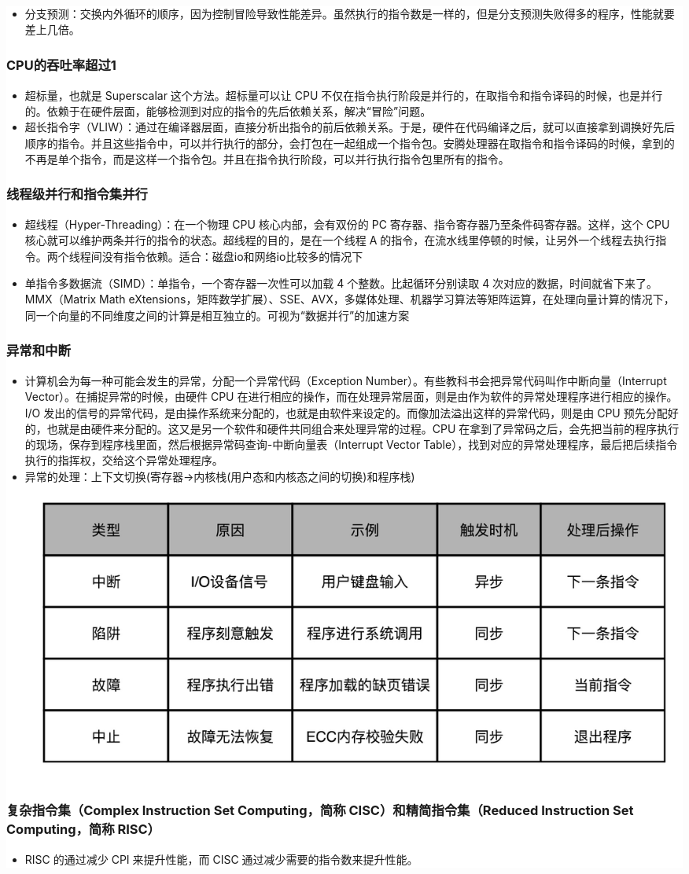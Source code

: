 * 分支预测：交换内外循环的顺序，因为控制冒险导致性能差异。虽然执行的指令数是一样的，但是分支预测失败得多的程序，性能就要差上几倍。
### CPU的吞吐率超过1
* 超标量，也就是 Superscalar 这个方法。超标量可以让 CPU 不仅在指令执行阶段是并行的，在取指令和指令译码的时候，也是并行的。依赖于在硬件层面，能够检测到对应的指令的先后依赖关系，解决“冒险”问题。
* 超长指令字（VLIW）：通过在编译器层面，直接分析出指令的前后依赖关系。于是，硬件在代码编译之后，就可以直接拿到调换好先后顺序的指令。并且这些指令中，可以并行执行的部分，会打包在一起组成一个指令包。安腾处理器在取指令和指令译码的时候，拿到的不再是单个指令，而是这样一个指令包。并且在指令执行阶段，可以并行执行指令包里所有的指令。

### 线程级并行和指令集并行
* 超线程（Hyper-Threading）：在一个物理 CPU 核心内部，会有双份的 PC 寄存器、指令寄存器乃至条件码寄存器。这样，这个 CPU 核心就可以维护两条并行的指令的状态。超线程的目的，是在一个线程 A 的指令，在流水线里停顿的时候，让另外一个线程去执行指令。两个线程间没有指令依赖。适合：磁盘io和网络io比较多的情况下

* 单指令多数据流（SIMD）：单指令，一个寄存器一次性可以加载 4 个整数。比起循环分别读取 4 次对应的数据，时间就省下来了。MMX（Matrix Math eXtensions，矩阵数学扩展）、SSE、AVX，多媒体处理、机器学习算法等矩阵运算，在处理向量计算的情况下，同一个向量的不同维度之间的计算是相互独立的。可视为“数据并行”的加速方案

### 异常和中断
* 计算机会为每一种可能会发生的异常，分配一个异常代码（Exception Number）。有些教科书会把异常代码叫作中断向量（Interrupt Vector）。在捕捉异常的时候，由硬件 CPU 在进行相应的操作，而在处理异常层面，则是由作为软件的异常处理程序进行相应的操作。I/O 发出的信号的异常代码，是由操作系统来分配的，也就是由软件来设定的。而像加法溢出这样的异常代码，则是由 CPU 预先分配好的，也就是由硬件来分配的。这又是另一个软件和硬件共同组合来处理异常的过程。CPU 在拿到了异常码之后，会先把当前的程序执行的现场，保存到程序栈里面，然后根据异常码查询-中断向量表（Interrupt Vector Table），找到对应的异常处理程序，最后把后续指令执行的指挥权，交给这个异常处理程序。
* 异常的处理：上下文切换(寄存器->内核栈(用户态和内核态之间的切换)和程序栈)
![](./assets\cpu_中断.jpeg)
### 复杂指令集（Complex Instruction Set Computing，简称 CISC）和精简指令集（Reduced Instruction Set Computing，简称 RISC）
* RISC 的通过减少 CPI 来提升性能，而 CISC 通过减少需要的指令数来提升性能。